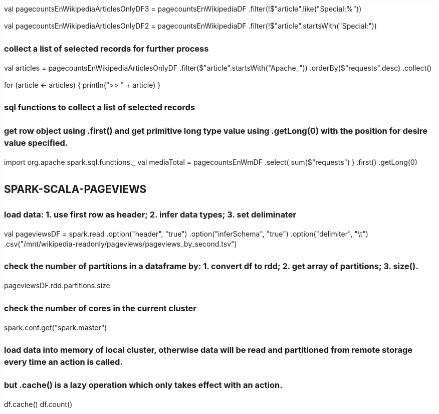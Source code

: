 val pagecountsEnWikipediaArticlesOnlyDF3 = pagecountsEnWikipediaDF
  .filter(!$"article".like("Special:%"))

val pagecountsEnWikipediaArticlesOnlyDF2 = pagecountsEnWikipediaDF
  .filter(!$"article".startsWith("Special:"))

### collect a list of selected records for further process
val articles = pagecountsEnWikipediaArticlesOnlyDF
 .filter($"article".startsWith("Apache_"))
 .orderBy($"requests".desc)
 .collect()

for (article <- articles) {
  println(">> " + article)
}

### sql functions to collect a list of selected records
### get row object using .first() and get primitive long type value using .getLong(0) with the position for desire value specified.
import org.apache.spark.sql.functions._
val mediaTotal = pagecountsEnWmDF
  .select( sum($"requests") )
  .first()
  .getLong(0)


## SPARK-SCALA-PAGEVIEWS

### load data: 1. use first row as header; 2. infer data types; 3. set deliminater
val pageviewsDF = spark.read
  .option("header", "true")
  .option("inferSchema", "true")
  .option("delimiter", "\t")
  .csv("/mnt/wikipedia-readonly/pageviews/pageviews_by_second.tsv")

### check the number of partitions in a dataframe by: 1. convert df to rdd; 2. get array of partitions; 3. size().
pageviewsDF.rdd.partitions.size

### check the number of cores in the current cluster
spark.conf.get("spark.master")

### load data into memory of local cluster, otherwise data will be read and partitioned from remote storage every time an action is called.
### but .cache() is a lazy operation which only takes effect with an action.
df.cache()
df.count()
